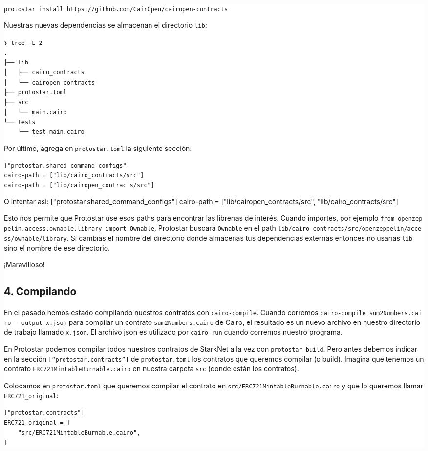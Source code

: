 `protostar install https://github.com/CairOpen/cairopen-contracts`

Nuestras nuevas dependencias se almacenan el directorio `lib`:

```
❯ tree -L 2
.
├── lib
│   ├── cairo_contracts
│   └── cairopen_contracts
├── protostar.toml
├── src
│   └── main.cairo
└── tests
    └── test_main.cairo
```

Por último, agrega en `protostar.toml` la siguiente sección:

```
["protostar.shared_command_configs"]
cairo-path = ["lib/cairo_contracts/src"]
cairo-path = ["lib/cairopen_contracts/src"]
```
O intentar asi: 
["protostar.shared_command_configs"]
cairo-path = ["lib/cairopen_contracts/src", "lib/cairo_contracts/src"]


Esto nos permite que Protostar use esos paths para encontrar las librerías de interés. Cuando importes, por ejemplo `from openzeppelin.access.ownable.library import Ownable`, Protostar buscará `Ownable` en el path `lib/cairo_contracts/src/openzeppelin/access/ownable/library`. Si cambias el nombre del directorio donde almacenas tus dependencias externas entonces no usarías `lib` sino el nombre de ese directorio.


¡Maravilloso! 

## 4. Compilando

En el pasado hemos estado compilando nuestros contratos con `cairo-compile`. Cuando corremos `cairo-compile sum2Numbers.cairo --output x.json` para compilar un contrato `sum2Numbers.cairo` de Cairo, el resultado es un nuevo archivo en nuestro directorio de trabajo llamado `x.json`. El archivo json es utilizado por `cairo-run` cuando corremos nuestro programa.

En Protostar podemos compilar todos nuestros contratos de StarkNet a la vez con `protostar build`. Pero antes debemos indicar en la sección `[“protostar.contracts”]` de `protostar.toml` los contratos que queremos compilar (o build). Imagina que tenemos un contrato `ERC721MintableBurnable.cairo` en nuestra carpeta `src` (donde están los contratos).

Colocamos en `protostar.toml` que queremos compilar el contrato en `src/ERC721MintableBurnable.cairo` y que lo queremos llamar `ERC721_original`:

```
["protostar.contracts"]
ERC721_original = [
    "src/ERC721MintableBurnable.cairo",
]
```
